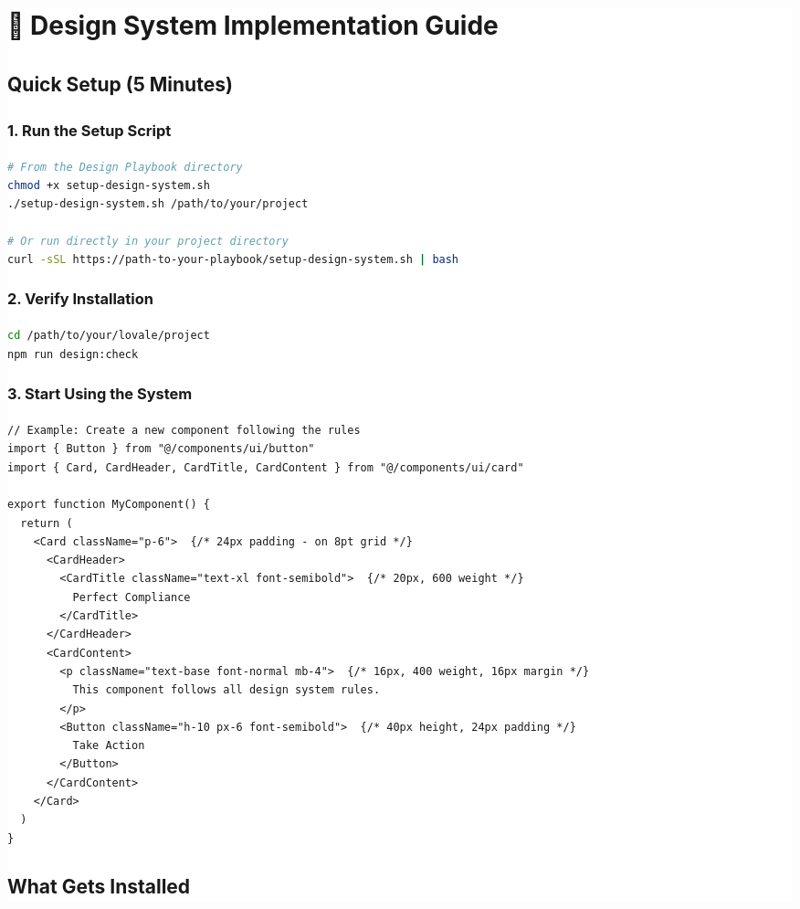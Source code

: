 # 🚀 Design System Implementation Guide

## Quick Setup (5 Minutes)

### 1. Run the Setup Script
```bash
# From the Design Playbook directory
chmod +x setup-design-system.sh
./setup-design-system.sh /path/to/your/project

# Or run directly in your project directory
curl -sSL https://path-to-your-playbook/setup-design-system.sh | bash
```

### 2. Verify Installation
```bash
cd /path/to/your/lovale/project
npm run design:check
```

### 3. Start Using the System
```tsx
// Example: Create a new component following the rules
import { Button } from "@/components/ui/button"
import { Card, CardHeader, CardTitle, CardContent } from "@/components/ui/card"

export function MyComponent() {
  return (
    <Card className="p-6">  {/* 24px padding - on 8pt grid */}
      <CardHeader>
        <CardTitle className="text-xl font-semibold">  {/* 20px, 600 weight */}
          Perfect Compliance
        </CardTitle>
      </CardHeader>
      <CardContent>
        <p className="text-base font-normal mb-4">  {/* 16px, 400 weight, 16px margin */}
          This component follows all design system rules.
        </p>
        <Button className="h-10 px-6 font-semibold">  {/* 40px height, 24px padding */}
          Take Action
        </Button>
      </CardContent>
    </Card>
  )
}
```

## What Gets Installed
